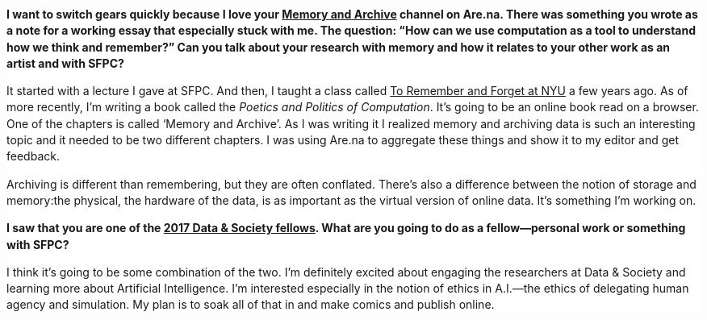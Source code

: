 <iframe class="arena-iframe" width="100%" height="2090" src="https://www.are.na/taeyoon-choi-1490621974/memory-and-archive/embed"></iframe>

**I want to switch gears quickly because I love your [Memory and Archive](https://www.are.na/taeyoon-choi-1490621974/memory-and-archive) channel on Are.na. There was something you wrote as a note for a working essay that especially stuck with me. The question: “How can we use computation as a tool to understand how we think and remember?” Can you talk about your research with memory and how it relates to your other work as an artist and with SFPC?**

It started with a lecture I gave at SFPC. And then, I taught a class called [To Remember and Forget at NYU](http://taeyoonchoi.com/teaching/to-remember-and-forget/) a few years ago. As of more recently, I’m writing a book called the _Poetics and Politics of Computation_. It’s going to be an online book read on a browser. One of the chapters is called ‘Memory and Archive’. As I was writing it I realized memory and archiving data is such an interesting topic and it needed to be two different chapters. I was using Are.na to aggregate these things and show it to my editor and get feedback.

Archiving is different than remembering, but they are often conflated. There’s also a difference between the notion of storage and memory:the physical, the hardware of the data, is as important as the virtual version of online data. It’s something I’m working on. 

<iframe class="arena-iframe" width="100%" height="2090" src="https://www.are.na/taeyoon-choi-1490621974/poetics-and-politics-of-computation/embed"></iframe>

**I saw that you are one of the [2017 Data & Society fellows](https://datasociety.net/blog/2017/05/03/introducing-the-2017-2018-class-of-data-society-fellows/). What are you going to do as a fellow—personal work or something with SFPC?**

I think it’s going to be some combination of the two. I’m definitely excited about engaging the researchers at Data & Society and learning more about Artificial Intelligence. I’m interested especially in the notion of ethics in A.I.—the ethics of delegating human agency and simulation. My plan is to soak all of that in and make comics and publish online.
